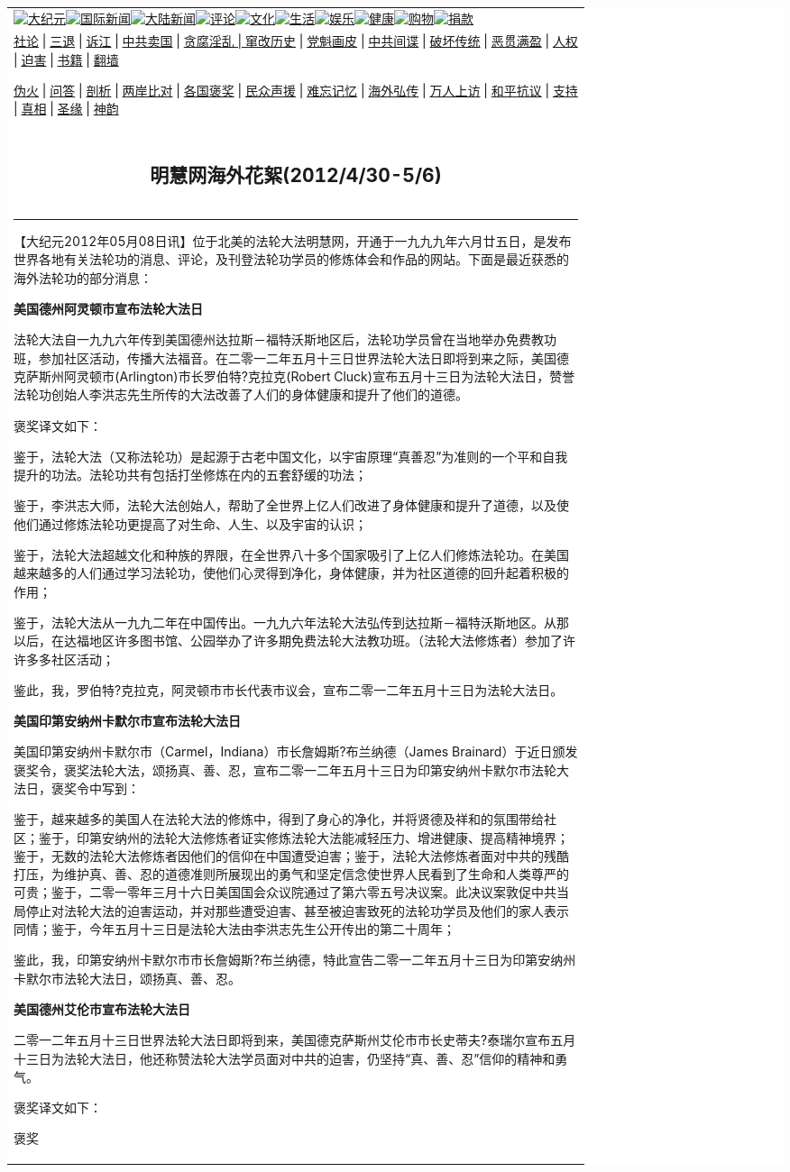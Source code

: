 <a name="1" id="1" target="_blank"></a><span id="1"></span>
<table border="0"><tr><td colspan="2" VALIGN=TOP><a href="https://github.com/mprjd2205/djy/blob/master/gb/nsc413.md#1"><img src="https://gitlab.com/szzdlab/www/raw/master/t/djy/1.jpg" title="大纪元"></a><a href="https://github.com/mprjd2205/djy/blob/master/gb/n24hr.md#1"><img src="https://gitlab.com/szzdlab/www/raw/master/t/djy/3.jpg" title="国际新闻"></a><a href="https://github.com/mprjd2205/djy/blob/master/gb/nsc413.md#1"><img src="https://gitlab.com/szzdlab/www/raw/master/t/djy/4.jpg" title="大陆新闻"></a><a href="https://github.com/mprjd2205/djy/blob/master/gb/news392.md#1"><img src="https://gitlab.com/szzdlab/www/raw/master/t/djy/5.jpg" title="评论"></a><a href="https://github.com/mprjd2205/djy/blob/master/gb/news2007.md#1"><img src="https://gitlab.com/szzdlab/www/raw/master/t/djy/6.jpg" title="文化"></a><a href="https://github.com/mprjd2205/djy/blob/master/gb/news2008.md#1"><img src="https://gitlab.com/szzdlab/www/raw/master/t/djy/7.jpg" title="生活"></a><a href="https://github.com/mprjd2205/djy/blob/master/gb/ncyule.md#1"><img src="https://gitlab.com/szzdlab/www/raw/master/t/djy/8.jpg" title="娱乐"></a><a href="https://github.com/mprjd2205/djy/blob/master/gb/nsc1002.md#1"><img src="https://gitlab.com/szzdlab/www/raw/master/t/djy/9.jpg" title="健康"><a href="https://www.youlucky.com"><img src="https://gitlab.com/szzdlab/www/raw/master/t/djy/10.jpg" title="购物"></a><a href="https://www.supportepoch.org/donation?utm_medium=epochtimes&utm_source=referral&utm_campaign=donate_button_djyhomepage"><img src="https://gitlab.com/szzdlab/www/raw/master/t/djy/12.jpg" title="捐款"></a></td></tr>
<tr><td colspan="2" VALIGN=TOP><a target="_blank" href="https://github.com/mprjd2205/djy/blob/master/gb/9p.md#1">社论</a> | <a target="_blank" href="https://github.com/mprjd2205/djy/blob/master/gb/nf5657.md#1">三退</a> | <a target="_blank" href="https://github.com/mprjd2205/djy/blob/master/gb/nf6123.md#1">诉江</a> | <a target="_blank" href="https://github.com/mprjd2205/djy/blob/master/gb/nf1176117.md#1">中共卖国</a> | <a target="_blank" href="https://github.com/mprjd2205/djy/blob/master/gb/nf5773.md#1">贪腐淫乱 | <a target="_blank" href="https://github.com/mprjd2205/djy/blob/master/gb/nf1176115.md#1">窜改历史</a> | <a target="_blank" href="https://github.com/mprjd2205/djy/blob/master/gb/nf1176107.md#1">党魁画皮</a> | <a target="_blank" href="https://github.com/mprjd2205/djy/blob/master/gb/nf1320400.md#1">中共间谍</a> | <a target="_blank" href="https://github.com/mprjd2205/djy/blob/master/gb/nf1176114.md#1">破坏传统</a> | <a target="_blank" href="https://github.com/mprjd2205/djy/blob/master/gb/nf5287.md#1">恶贯满盈</a> | <a target="_blank" href="https://github.com/mprjd2205/djy/blob/master/gb/ncid278.md#1">人权</a> | <a target="_blank" href="https://github.com/mprjd2205/djy/blob/master/gb/nf1176111.md#1">迫害</a> | <a target="_blank" href="https://github.com/mprjd2205/djy/blob/master/gb/nf1235328.md#1">书籍</a> | <a target="_blank" href="https://github.com/mprjd2205/www/blob/master/README.md?zsrh#1">翻墙</a></p><p><a target="_blank" href="https://github.com/mprjd2205/djy/blob/master/gb/nf5562.md#1">伪火</a> | <a target="_blank" href="https://github.com/mprjd2205/djy/blob/master/gb/nf4378.md#1">问答</a> | <a target="_blank" href="https://github.com/mprjd2205/djy/blob/master/gb/nf5792.md#1">剖析</a> | <a target="_blank" href="https://github.com/mprjd2205/djy/blob/master/gb/nf5735.md#1">两岸比对</a> | <a target="_blank" href="https://github.com/mprjd2205/djy/blob/master/gb/nf6119.md#1">各国褒奖</a> | <a target="_blank" href="https://github.com/mprjd2205/djy/blob/master/gb/nf6120.md#1">民众声援</a> | <a target="_blank" href="https://github.com/mprjd2205/djy/blob/master/gb/nf1188594.md#1">难忘记忆</a> | <a target="_blank" href="https://github.com/mprjd2205/djy/blob/master/gb/nf3180.md#1">海外弘传</a> | <a target="_blank" href="https://github.com/mprjd2205/djy/blob/master/gb/nf5410.md#1">万人上访</a> | <a target="_blank" href="https://github.com/mprjd2205/ntdtv/blob/master/gb/prog1530_1.md#1">和平抗议</a> | <a target="_blank" href="https://github.com/mprjd2205/djy/blob/master/gb/nf4386.md#1">支持</a> | <a target="_blank" href="https://github.com/mprjd2205/djy/blob/master/gb/nf4389.md#1">真相</a> | <a target="_blank" href="https://github.com/mprjd2205/djy/blob/master/gb/nf5790.md#1">圣缘</a> | <a target="_blank" href="https://github.com/mprjd2205/djy/blob/master/gb/nf4786.md#1">神韵</a></td></tr>
<tr><td VALIGN=TOP width="626"><h2 align=center>明慧网海外花絮(2012/4/30-5/6)</h2>

<h6></h6>
<hr>
<p>【大纪元2012年05月08日讯】位于北美的法轮大法明慧网，开通于一九九九年六月廿五日，是发布世界各地有关法轮功的消息、评论，及刊登法轮功学员的修炼体会和作品的网站。下面是最近获悉的海外法轮功的部分消息：</p>
<p><B> 美国德州阿灵顿市宣布法轮大法日 </B></p>
<p>法轮大法自一九九六年传到美国德州达拉斯－福特沃斯地区后，法轮功学员曾在当地举办免费教功班，参加社区活动，传播大法福音。在二零一二年五月十三日世界法轮大法日即将到来之际，美国德克萨斯州阿灵顿市(Arlington)市长罗伯特?克拉克(Robert Cluck)宣布五月十三日为法轮大法日，赞誉法轮功创始人李洪志先生所传的大法改善了人们的身体健康和提升了他们的道德。</p>
<p>褒奖译文如下：</p>
<p>鉴于，法轮大法（又称法轮功）是起源于古老中国文化，以宇宙原理“真善忍”为准则的一个平和自我提升的功法。法轮功共有包括打坐修炼在内的五套舒缓的功法；</p>
<p>鉴于，李洪志大师，法轮大法创始人，帮助了全世界上亿人们改进了身体健康和提升了道德，以及使他们通过修炼法轮功更提高了对生命、人生、以及宇宙的认识；</p>
<p>鉴于，法轮大法超越文化和种族的界限，在全世界八十多个国家吸引了上亿人们修炼法轮功。在美国越来越多的人们通过学习法轮功，使他们心灵得到净化，身体健康，并为社区道德的回升起着积极的作用；</p>
<p>鉴于，法轮大法从一九九二年在中国传出。一九九六年法轮大法弘传到达拉斯－福特沃斯地区。从那以后，在达福地区许多图书馆、公园举办了许多期免费法轮大法教功班。（法轮大法修炼者）参加了许许多多社区活动；</p>
<p>鉴此，我，罗伯特?克拉克，阿灵顿市市长代表市议会，宣布二零一二年五月十三日为法轮大法日。</p>
<p><B>美国印第安纳州卡默尔市宣布法轮大法日</B></p>
<p>美国印第安纳州卡默尔市（Carmel，Indiana）市长詹姆斯?布兰纳德（James Brainard）于近日颁发褒奖令，褒奖法轮大法，颂扬真、善、忍，宣布二零一二年五月十三日为印第安纳州卡默尔市法轮大法日，褒奖令中写到：</p>
<p>鉴于，越来越多的美国人在法轮大法的修炼中，得到了身心的净化，并将贤德及祥和的氛围带给社区；鉴于，印第安纳州的法轮大法修炼者证实修炼法轮大法能减轻压力、增进健康、提高精神境界；鉴于，无数的法轮大法修炼者因他们的信仰在中国遭受迫害；鉴于，法轮大法修炼者面对中共的残酷打压，为维护真、善、忍的道德准则所展现出的勇气和坚定信念使世界人民看到了生命和人类尊严的可贵；鉴于，二零一零年三月十六日美国国会众议院通过了第六零五号决议案。此决议案敦促中共当局停止对法轮大法的迫害运动，并对那些遭受迫害、甚至被迫害致死的法轮功学员及他们的家人表示同情；鉴于，今年五月十三日是法轮大法由李洪志先生公开传出的第二十周年；</p>
<p>鉴此，我，印第安纳州卡默尔市市长詹姆斯?布兰纳德，特此宣告二零一二年五月十三日为印第安纳州卡默尔市法轮大法日，颂扬真、善、忍。</p>
<p><B>美国德州艾伦市宣布法轮大法日</B></p>
<p>二零一二年五月十三日世界法轮大法日即将到来，美国德克萨斯州艾伦市市长史蒂夫?泰瑞尔宣布五月十三日为法轮大法日，他还称赞法轮大法学员面对中共的迫害，仍坚持“真、善、忍”信仰的精神和勇气。</p>
<p>褒奖译文如下：</p>
<p>褒奖</p>